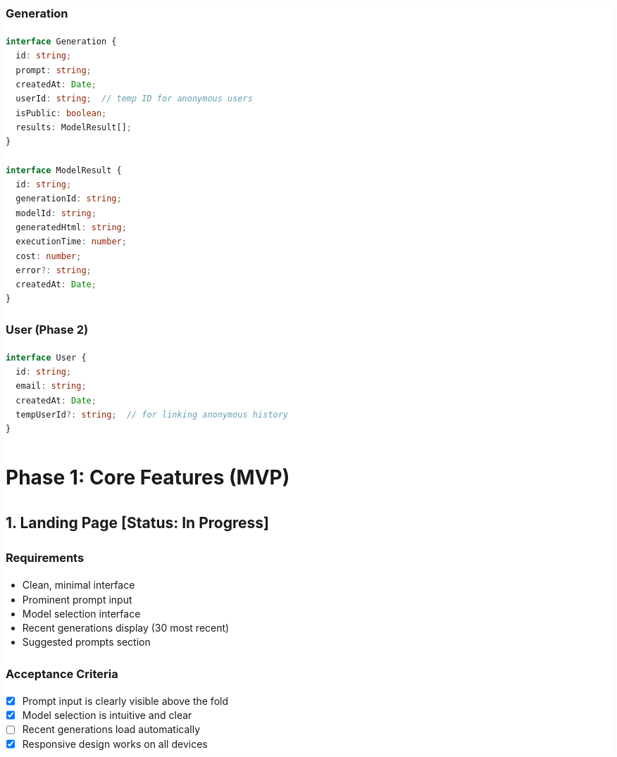 ### Generation
```typescript
interface Generation {
  id: string;
  prompt: string;
  createdAt: Date;
  userId: string;  // temp ID for anonymous users
  isPublic: boolean;
  results: ModelResult[];
}

interface ModelResult {
  id: string;
  generationId: string;
  modelId: string;
  generatedHtml: string;
  executionTime: number;
  cost: number;
  error?: string;
  createdAt: Date;
}
```

### User (Phase 2)
```typescript
interface User {
  id: string;
  email: string;
  createdAt: Date;
  tempUserId?: string;  // for linking anonymous history
}
```

# Phase 1: Core Features (MVP)

## 1. Landing Page [Status: In Progress]
### Requirements
- Clean, minimal interface
- Prominent prompt input
- Model selection interface
- Recent generations display (30 most recent)
- Suggested prompts section

### Acceptance Criteria
- [x] Prompt input is clearly visible above the fold
- [x] Model selection is intuitive and clear
- [ ] Recent generations load automatically
- [x] Responsive design works on all devices
